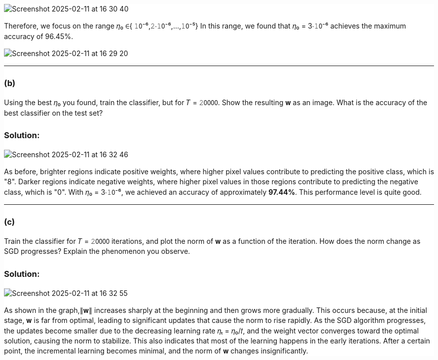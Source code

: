 <img width="398" alt="Screenshot 2025-02-11 at 16 30 40" src="https://github.com/user-attachments/assets/4efec72f-a1f0-4513-befc-60955ea7f10b" />

Therefore, we focus on the range  𝜂₀ ∈\{ 𝟷𝟢⁻⁶,𝟸∙𝟷𝟢⁻⁶,...,𝟷𝟢⁻⁵\} In this range, we found that 𝜂₀ = 3∙𝟷𝟢⁻⁶ achieves the maximum accuracy of 96.45%.

<img width="516" alt="Screenshot 2025-02-11 at 16 29 20" src="https://github.com/user-attachments/assets/4e170996-1b77-46bd-9f7a-9c8407024d74" />

---
### **(b)**
Using the best 𝜂₀ you found, train the classifier, but for 𝑇 = 𝟸𝟢𝟢𝟢𝟢.
Show the resulting 𝐰 as an image. What is the accuracy of the best classifier on the test set?
### **Solution:**

<img width="216" alt="Screenshot 2025-02-11 at 16 32 46" src="https://github.com/user-attachments/assets/53af1081-ed89-4ce5-9a6a-f5d0430fe5f0" />

As before, brighter regions indicate positive weights, where higher pixel values contribute to predicting the positive class, which is "8".
Darker regions indicate negative weights, where higher pixel values in those regions contribute to predicting the negative class, which is "0".
With 𝜂₀ = 3∙𝟷𝟢⁻⁶, we achieved an accuracy of approximately **97.44%**. This performance level is quite good.

---
### **(c)**
Train the classifier for 𝑇 = 𝟸𝟢𝟢𝟢𝟢 iterations, and plot the norm of 𝐰 as a function of the iteration. How does the norm change as SGD progresses? Explain the phenomenon you observe.
### **Solution:**
<img width="278" alt="Screenshot 2025-02-11 at 16 32 55" src="https://github.com/user-attachments/assets/785b5e00-60b0-4316-b23e-150aa1f80e9f" />

As shown in the graph,∥𝐰∥ increases sharply at the beginning and then grows more gradually. This occurs because, at the initial stage, 𝐰 is far from optimal, leading to significant updates that cause the norm to rise rapidly.
As the SGD algorithm progresses, the updates become smaller due to the decreasing learning rate
𝜂ₜ = 𝜂₀/𝑡, and the weight vector converges toward the optimal solution, causing the norm to stabilize. This also indicates that most of the learning happens in the early iterations. After a certain point, the incremental learning becomes minimal, and the norm of 𝐰 changes insignificantly.
